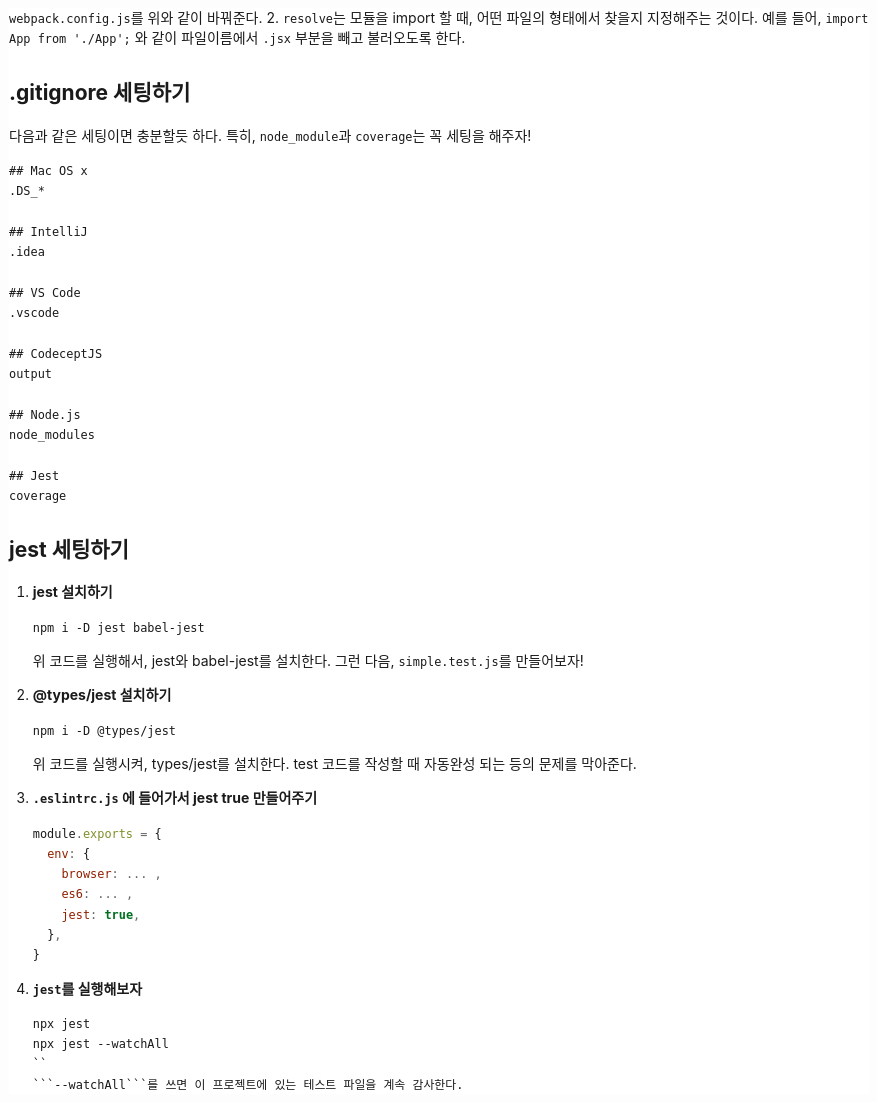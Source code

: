 ```webpack.config.js```를 위와 같이 바꿔준다. 
2. ```resolve```는 모듈을 import 할 때, 어떤 파일의 형태에서 찾을지 지정해주는 것이다. 예를 들어, ```import App from './App';``` 와 같이 파일이름에서 ```.jsx``` 부분을 빼고 불러오도록 한다. 


## .gitignore 세팅하기

다음과 같은 세팅이면 충분할듯 하다. 특히, ```node_module```과 ```coverage```는 꼭 세팅을 해주자!

```
## Mac OS x
.DS_*

## IntelliJ
.idea

## VS Code
.vscode

## CodeceptJS
output

## Node.js
node_modules

## Jest
coverage
```

## **jest 세팅하기**

1. **jest 설치하기**
    ```
    npm i -D jest babel-jest
    ```
    위 코드를 실행해서, jest와 babel-jest를 설치한다. 그런 다음, ```simple.test.js```를 만들어보자!

2. **@types/jest 설치하기**
    ```
    npm i -D @types/jest
    ```
    위 코드를 실행시켜, types/jest를 설치한다. test 코드를 작성할 때 자동완성 되는 등의 문제를 막아준다.

3. **```.eslintrc.js``` 에 들어가서 jest true 만들어주기**
    ```javascript
    module.exports = {
      env: {
        browser: ... ,
        es6: ... ,
        jest: true,
      },
    }
    ```

4. **```jest```를 실행해보자**
    ```
    npx jest
    npx jest --watchAll
    ``
    ```--watchAll```를 쓰면 이 프로젝트에 있는 테스트 파일을 계속 감사한다.
```